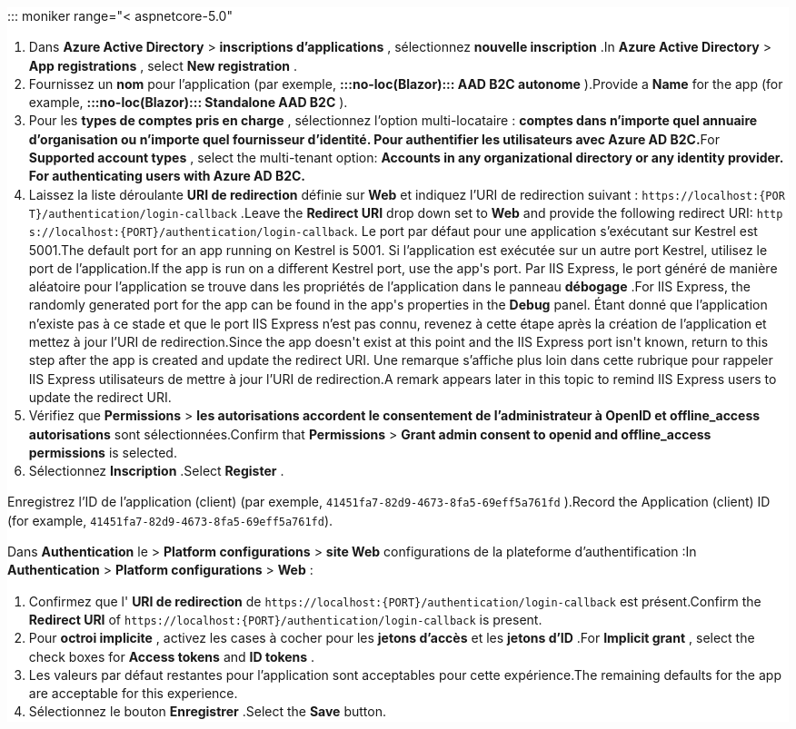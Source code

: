 ::: moniker range="< aspnetcore-5.0"

1. <span data-ttu-id="4c9fd-129">Dans **Azure Active Directory** > **inscriptions d’applications** , sélectionnez **nouvelle inscription** .</span><span class="sxs-lookup"><span data-stu-id="4c9fd-129">In **Azure Active Directory** > **App registrations** , select **New registration** .</span></span>
1. <span data-ttu-id="4c9fd-130">Fournissez un **nom** pour l’application (par exemple, **:::no-loc(Blazor)::: AAD B2C autonome** ).</span><span class="sxs-lookup"><span data-stu-id="4c9fd-130">Provide a **Name** for the app (for example, **:::no-loc(Blazor)::: Standalone AAD B2C** ).</span></span>
1. <span data-ttu-id="4c9fd-131">Pour les **types de comptes pris en charge** , sélectionnez l’option multi-locataire : **comptes dans n’importe quel annuaire d’organisation ou n’importe quel fournisseur d’identité. Pour authentifier les utilisateurs avec Azure AD B2C.**</span><span class="sxs-lookup"><span data-stu-id="4c9fd-131">For **Supported account types** , select the multi-tenant option: **Accounts in any organizational directory or any identity provider. For authenticating users with Azure AD B2C.**</span></span>
1. <span data-ttu-id="4c9fd-132">Laissez la liste déroulante **URI de redirection** définie sur **Web** et indiquez l’URI de redirection suivant : `https://localhost:{PORT}/authentication/login-callback` .</span><span class="sxs-lookup"><span data-stu-id="4c9fd-132">Leave the **Redirect URI** drop down set to **Web** and provide the following redirect URI: `https://localhost:{PORT}/authentication/login-callback`.</span></span> <span data-ttu-id="4c9fd-133">Le port par défaut pour une application s’exécutant sur Kestrel est 5001.</span><span class="sxs-lookup"><span data-stu-id="4c9fd-133">The default port for an app running on Kestrel is 5001.</span></span> <span data-ttu-id="4c9fd-134">Si l’application est exécutée sur un autre port Kestrel, utilisez le port de l’application.</span><span class="sxs-lookup"><span data-stu-id="4c9fd-134">If the app is run on a different Kestrel port, use the app's port.</span></span> <span data-ttu-id="4c9fd-135">Par IIS Express, le port généré de manière aléatoire pour l’application se trouve dans les propriétés de l’application dans le panneau **débogage** .</span><span class="sxs-lookup"><span data-stu-id="4c9fd-135">For IIS Express, the randomly generated port for the app can be found in the app's properties in the **Debug** panel.</span></span> <span data-ttu-id="4c9fd-136">Étant donné que l’application n’existe pas à ce stade et que le port IIS Express n’est pas connu, revenez à cette étape après la création de l’application et mettez à jour l’URI de redirection.</span><span class="sxs-lookup"><span data-stu-id="4c9fd-136">Since the app doesn't exist at this point and the IIS Express port isn't known, return to this step after the app is created and update the redirect URI.</span></span> <span data-ttu-id="4c9fd-137">Une remarque s’affiche plus loin dans cette rubrique pour rappeler IIS Express utilisateurs de mettre à jour l’URI de redirection.</span><span class="sxs-lookup"><span data-stu-id="4c9fd-137">A remark appears later in this topic to remind IIS Express users to update the redirect URI.</span></span>
1. <span data-ttu-id="4c9fd-138">Vérifiez que **Permissions** > **les autorisations accordent le consentement de l’administrateur à OpenID et offline_access autorisations** sont sélectionnées.</span><span class="sxs-lookup"><span data-stu-id="4c9fd-138">Confirm that **Permissions** > **Grant admin consent to openid and offline_access permissions** is selected.</span></span>
1. <span data-ttu-id="4c9fd-139">Sélectionnez **Inscription** .</span><span class="sxs-lookup"><span data-stu-id="4c9fd-139">Select **Register** .</span></span>

<span data-ttu-id="4c9fd-140">Enregistrez l’ID de l’application (client) (par exemple, `41451fa7-82d9-4673-8fa5-69eff5a761fd` ).</span><span class="sxs-lookup"><span data-stu-id="4c9fd-140">Record the Application (client) ID (for example, `41451fa7-82d9-4673-8fa5-69eff5a761fd`).</span></span>

<span data-ttu-id="4c9fd-141">Dans **Authentication** le > **Platform configurations** > **site Web** configurations de la plateforme d’authentification :</span><span class="sxs-lookup"><span data-stu-id="4c9fd-141">In **Authentication** > **Platform configurations** > **Web** :</span></span>

1. <span data-ttu-id="4c9fd-142">Confirmez que l' **URI de redirection** de `https://localhost:{PORT}/authentication/login-callback` est présent.</span><span class="sxs-lookup"><span data-stu-id="4c9fd-142">Confirm the **Redirect URI** of `https://localhost:{PORT}/authentication/login-callback` is present.</span></span>
1. <span data-ttu-id="4c9fd-143">Pour **octroi implicite** , activez les cases à cocher pour les **jetons d’accès** et les **jetons d’ID** .</span><span class="sxs-lookup"><span data-stu-id="4c9fd-143">For **Implicit grant** , select the check boxes for **Access tokens** and **ID tokens** .</span></span>
1. <span data-ttu-id="4c9fd-144">Les valeurs par défaut restantes pour l’application sont acceptables pour cette expérience.</span><span class="sxs-lookup"><span data-stu-id="4c9fd-144">The remaining defaults for the app are acceptable for this experience.</span></span>
1. <span data-ttu-id="4c9fd-145">Sélectionnez le bouton **Enregistrer** .</span><span class="sxs-lookup"><span data-stu-id="4c9fd-145">Select the **Save** button.</span></span>
